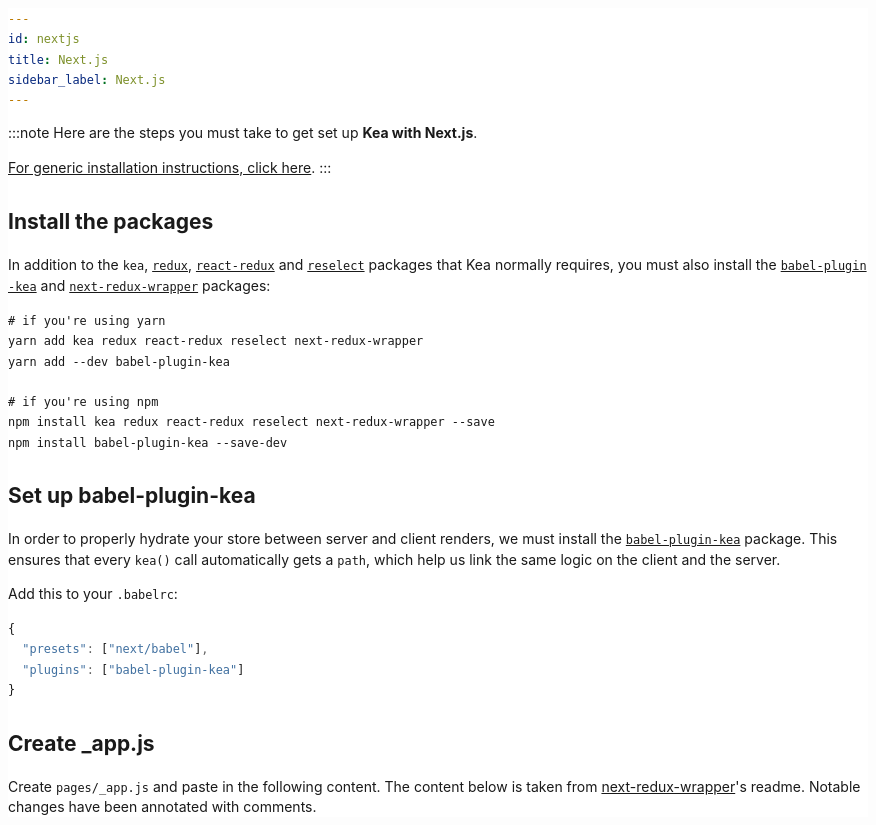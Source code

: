 ```yaml
---
id: nextjs
title: Next.js
sidebar_label: Next.js
---
```


:::note
Here are the steps you must take to get set up **Kea with Next.js**.

[For generic installation instructions, click here](/docs/intro/installation/).
:::

## Install the packages

In addition to the `kea`, [`redux`](https://redux.js.org/),
[`react-redux`](https://react-redux.js.org/) and [`reselect`](https://github.com/reduxjs/reselect)
packages that Kea normally requires, you must also install the
[`babel-plugin-kea`](/docs/intro/debugging) and
[`next-redux-wrapper`](https://github.com/kirill-konshin/next-redux-wrapper) packages:

```shell
# if you're using yarn
yarn add kea redux react-redux reselect next-redux-wrapper
yarn add --dev babel-plugin-kea

# if you're using npm
npm install kea redux react-redux reselect next-redux-wrapper --save
npm install babel-plugin-kea --save-dev
```

## Set up babel-plugin-kea

In order to properly hydrate your store between server and client renders, we must install the
[`babel-plugin-kea`](/docs/intro/debugging) package. This ensures that
every `kea()` call automatically gets a `path`, which help us link the same logic on the client and
the server.

Add this to your `.babelrc`:

```javascript
{
  "presets": ["next/babel"],
  "plugins": ["babel-plugin-kea"]
}
```

## Create \_app.js

Create `pages/_app.js` and paste in the following content. The content below is taken from
[next-redux-wrapper](https://github.com/kirill-konshin/next-redux-wrapper)'s readme. Notable changes
have been annotated with comments.
